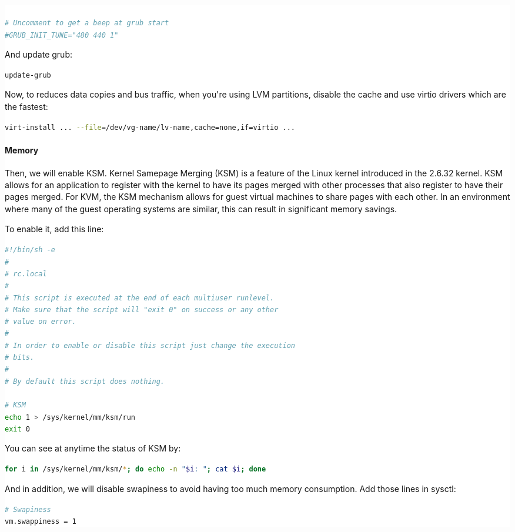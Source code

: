 ```bash {linenos=table,hl_lines=[7]}

# Uncomment to get a beep at grub start
#GRUB_INIT_TUNE="480 440 1"
```

And update grub:

```bash
update-grub
```

Now, to reduces data copies and bus traffic, when you're using LVM partitions, disable the cache and use virtio drivers which are the fastest:

```bash
virt-install ... --file=/dev/vg-name/lv-name,cache=none,if=virtio ...
```

#### Memory

Then, we will enable KSM. Kernel Samepage Merging (KSM) is a feature of the Linux kernel introduced in the 2.6.32 kernel. KSM allows for an application to register with the kernel to have its pages merged with other processes that also register to have their pages merged. For KVM, the KSM mechanism allows for guest virtual machines to share pages with each other. In an environment where many of the guest operating systems are similar, this can result in significant memory savings.

To enable it, add this line:

```bash {linenos=table,hl_lines=[15]}
#!/bin/sh -e
#
# rc.local
#
# This script is executed at the end of each multiuser runlevel.
# Make sure that the script will "exit 0" on success or any other
# value on error.
#
# In order to enable or disable this script just change the execution
# bits.
#
# By default this script does nothing.

# KSM
echo 1 > /sys/kernel/mm/ksm/run
exit 0
```

You can see at anytime the status of KSM by:

```bash
for i in /sys/kernel/mm/ksm/*; do echo -n "$i: "; cat $i; done
```

And in addition, we will disable swapiness to avoid having too much memory consumption. Add those lines in sysctl:

```bash
# Swapiness
vm.swappiness = 1
```
